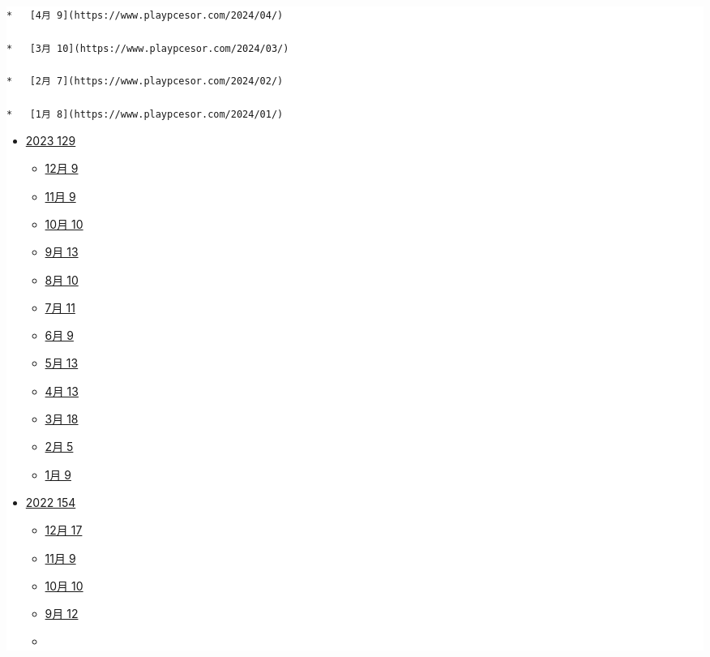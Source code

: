     *   [4月 9](https://www.playpcesor.com/2024/04/)
        
    *   [3月 10](https://www.playpcesor.com/2024/03/)
        
    *   [2月 7](https://www.playpcesor.com/2024/02/)
        
    *   [1月 8](https://www.playpcesor.com/2024/01/)
        
    

*   [2023 129](https://www.playpcesor.com/2023/)
    
    *   [12月 9](https://www.playpcesor.com/2023/12/)
        
    *   [11月 9](https://www.playpcesor.com/2023/11/)
        
    *   [10月 10](https://www.playpcesor.com/2023/10/)
        
    *   [9月 13](https://www.playpcesor.com/2023/09/)
        
    *   [8月 10](https://www.playpcesor.com/2023/08/)
        
    *   [7月 11](https://www.playpcesor.com/2023/07/)
        
    *   [6月 9](https://www.playpcesor.com/2023/06/)
        
    *   [5月 13](https://www.playpcesor.com/2023/05/)
        
    *   [4月 13](https://www.playpcesor.com/2023/04/)
        
    *   [3月 18](https://www.playpcesor.com/2023/03/)
        
    *   [2月 5](https://www.playpcesor.com/2023/02/)
        
    *   [1月 9](https://www.playpcesor.com/2023/01/)
        
    
*   [2022 154](https://www.playpcesor.com/2022/)
    
    *   [12月 17](https://www.playpcesor.com/2022/12/)
        
    *   [11月 9](https://www.playpcesor.com/2022/11/)
        
    *   [10月 10](https://www.playpcesor.com/2022/10/)
        
    *   [9月 12](https://www.playpcesor.com/2022/09/)
        
    *
